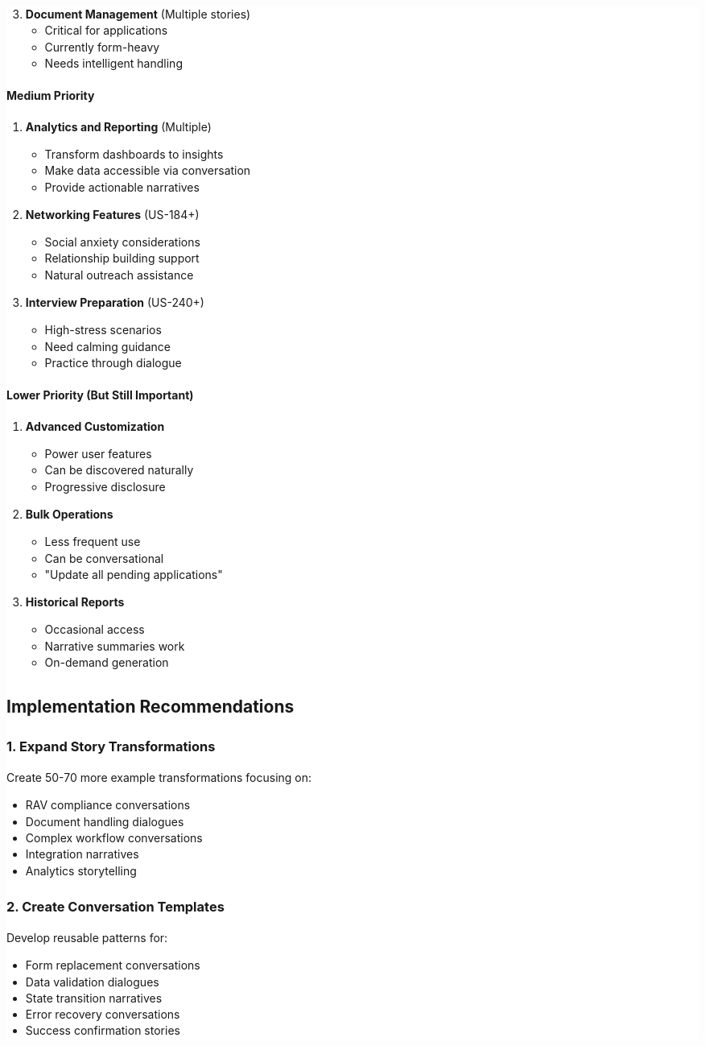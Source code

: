 3. **Document Management** (Multiple stories)
   - Critical for applications
   - Currently form-heavy
   - Needs intelligent handling

#### Medium Priority
1. **Analytics and Reporting** (Multiple)
   - Transform dashboards to insights
   - Make data accessible via conversation
   - Provide actionable narratives

2. **Networking Features** (US-184+)
   - Social anxiety considerations
   - Relationship building support
   - Natural outreach assistance

3. **Interview Preparation** (US-240+)
   - High-stress scenarios
   - Need calming guidance
   - Practice through dialogue

#### Lower Priority (But Still Important)
1. **Advanced Customization**
   - Power user features
   - Can be discovered naturally
   - Progressive disclosure

2. **Bulk Operations**
   - Less frequent use
   - Can be conversational
   - "Update all pending applications"

3. **Historical Reports**
   - Occasional access
   - Narrative summaries work
   - On-demand generation

## Implementation Recommendations

### 1. Expand Story Transformations
Create 50-70 more example transformations focusing on:
- RAV compliance conversations
- Document handling dialogues
- Complex workflow conversations
- Integration narratives
- Analytics storytelling

### 2. Create Conversation Templates
Develop reusable patterns for:
- Form replacement conversations
- Data validation dialogues
- State transition narratives
- Error recovery conversations
- Success confirmation stories
